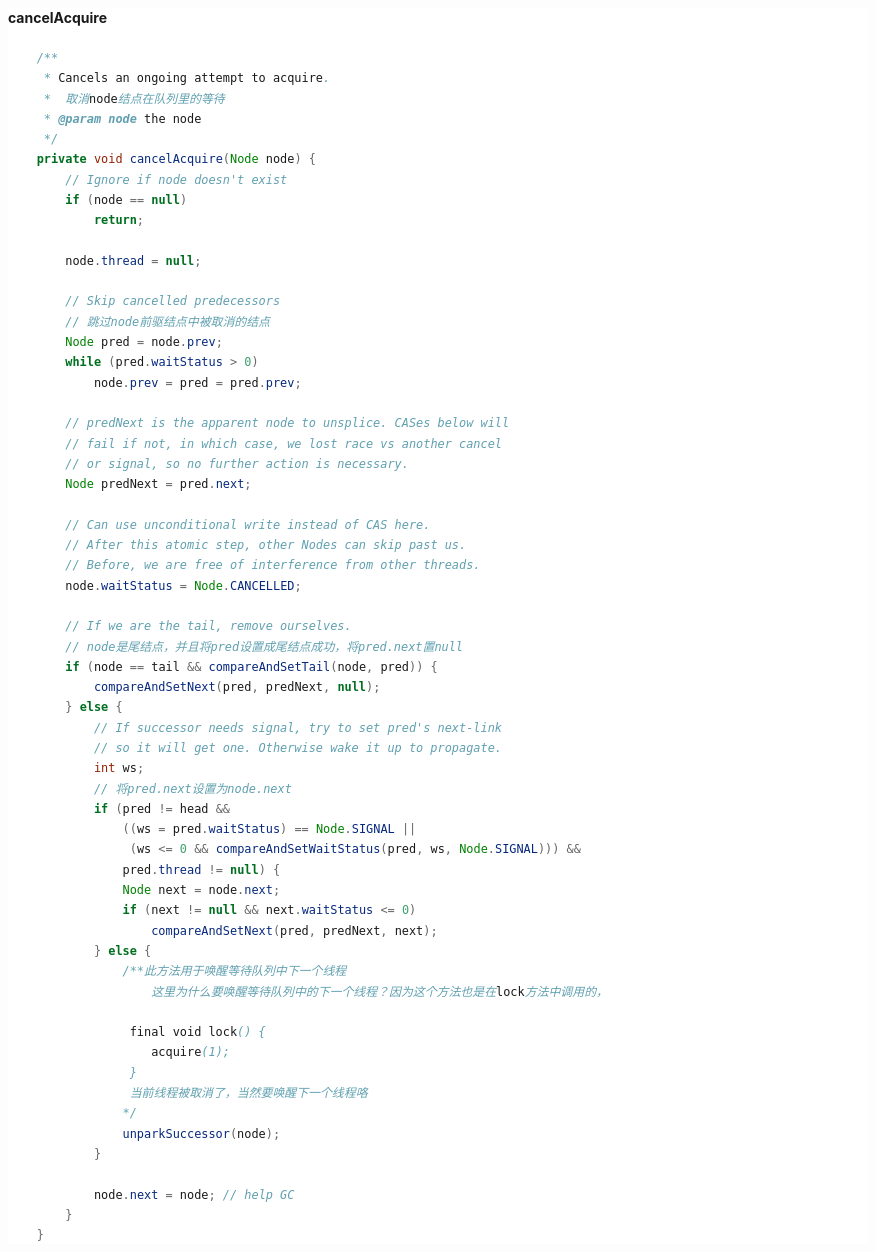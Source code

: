 #### cancelAcquire

```java
    /**
     * Cancels an ongoing attempt to acquire.
     *  取消node结点在队列里的等待
     * @param node the node
     */
    private void cancelAcquire(Node node) {
        // Ignore if node doesn't exist
        if (node == null)
            return;

        node.thread = null;

        // Skip cancelled predecessors
        // 跳过node前驱结点中被取消的结点
        Node pred = node.prev;
        while (pred.waitStatus > 0)
            node.prev = pred = pred.prev;

        // predNext is the apparent node to unsplice. CASes below will
        // fail if not, in which case, we lost race vs another cancel
        // or signal, so no further action is necessary.
        Node predNext = pred.next;

        // Can use unconditional write instead of CAS here.
        // After this atomic step, other Nodes can skip past us.
        // Before, we are free of interference from other threads.
        node.waitStatus = Node.CANCELLED;

        // If we are the tail, remove ourselves.
        // node是尾结点，并且将pred设置成尾结点成功，将pred.next置null
        if (node == tail && compareAndSetTail(node, pred)) {
            compareAndSetNext(pred, predNext, null);
        } else {
            // If successor needs signal, try to set pred's next-link
            // so it will get one. Otherwise wake it up to propagate.
            int ws;
            // 将pred.next设置为node.next
            if (pred != head &&
                ((ws = pred.waitStatus) == Node.SIGNAL ||
                 (ws <= 0 && compareAndSetWaitStatus(pred, ws, Node.SIGNAL))) &&
                pred.thread != null) {
                Node next = node.next;
                if (next != null && next.waitStatus <= 0)
                    compareAndSetNext(pred, predNext, next);
            } else {
                /**此方法用于唤醒等待队列中下一个线程
                    这里为什么要唤醒等待队列中的下一个线程？因为这个方法也是在lock方法中调用的，

                 final void lock() {
                    acquire(1);
                 }
                 当前线程被取消了，当然要唤醒下一个线程咯
                */
                unparkSuccessor(node);
            }

            node.next = node; // help GC
        }
    }
```
